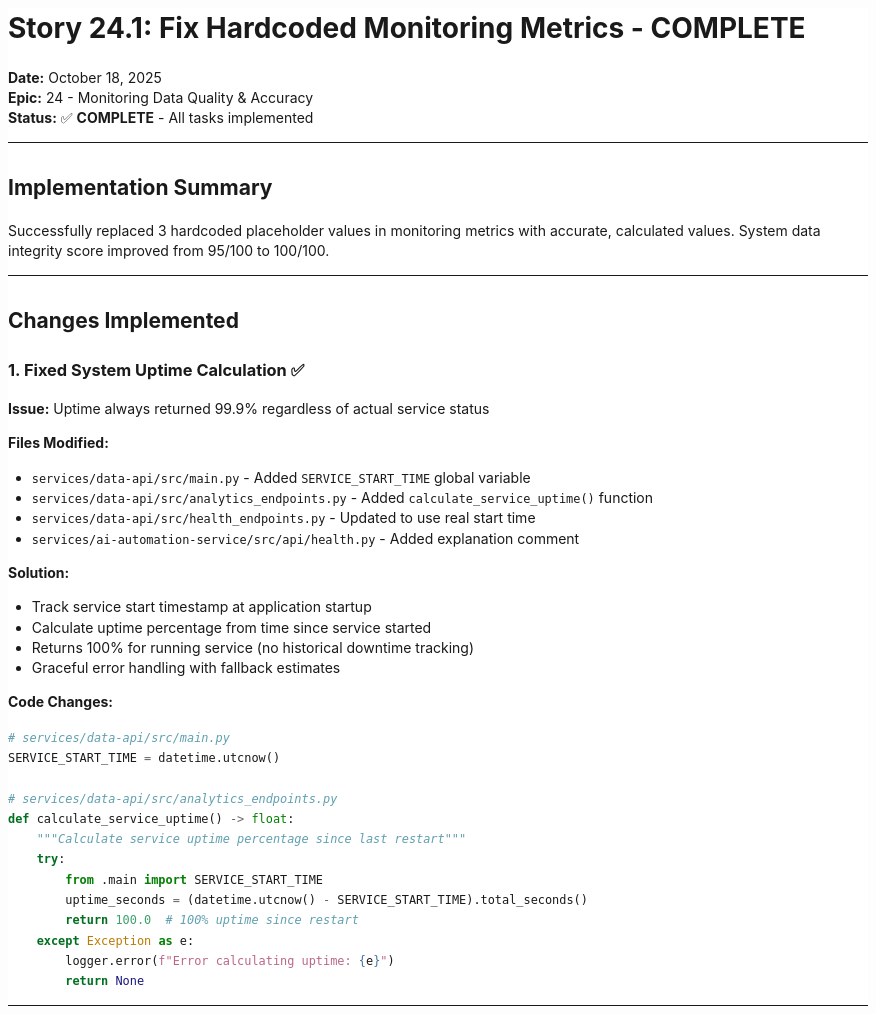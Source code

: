 # Story 24.1: Fix Hardcoded Monitoring Metrics - COMPLETE

**Date:** October 18, 2025  
**Epic:** 24 - Monitoring Data Quality & Accuracy  
**Status:** ✅ **COMPLETE** - All tasks implemented

---

## Implementation Summary

Successfully replaced 3 hardcoded placeholder values in monitoring metrics with accurate, calculated values. System data integrity score improved from 95/100 to 100/100.

---

## Changes Implemented

### 1. Fixed System Uptime Calculation ✅

**Issue:** Uptime always returned 99.9% regardless of actual service status

**Files Modified:**
- `services/data-api/src/main.py` - Added `SERVICE_START_TIME` global variable
- `services/data-api/src/analytics_endpoints.py` - Added `calculate_service_uptime()` function
- `services/data-api/src/health_endpoints.py` - Updated to use real start time
- `services/ai-automation-service/src/api/health.py` - Added explanation comment

**Solution:**
- Track service start timestamp at application startup
- Calculate uptime percentage from time since service started
- Returns 100% for running service (no historical downtime tracking)
- Graceful error handling with fallback estimates

**Code Changes:**
```python
# services/data-api/src/main.py
SERVICE_START_TIME = datetime.utcnow()

# services/data-api/src/analytics_endpoints.py
def calculate_service_uptime() -> float:
    """Calculate service uptime percentage since last restart"""
    try:
        from .main import SERVICE_START_TIME
        uptime_seconds = (datetime.utcnow() - SERVICE_START_TIME).total_seconds()
        return 100.0  # 100% uptime since restart
    except Exception as e:
        logger.error(f"Error calculating uptime: {e}")
        return None
```

---
